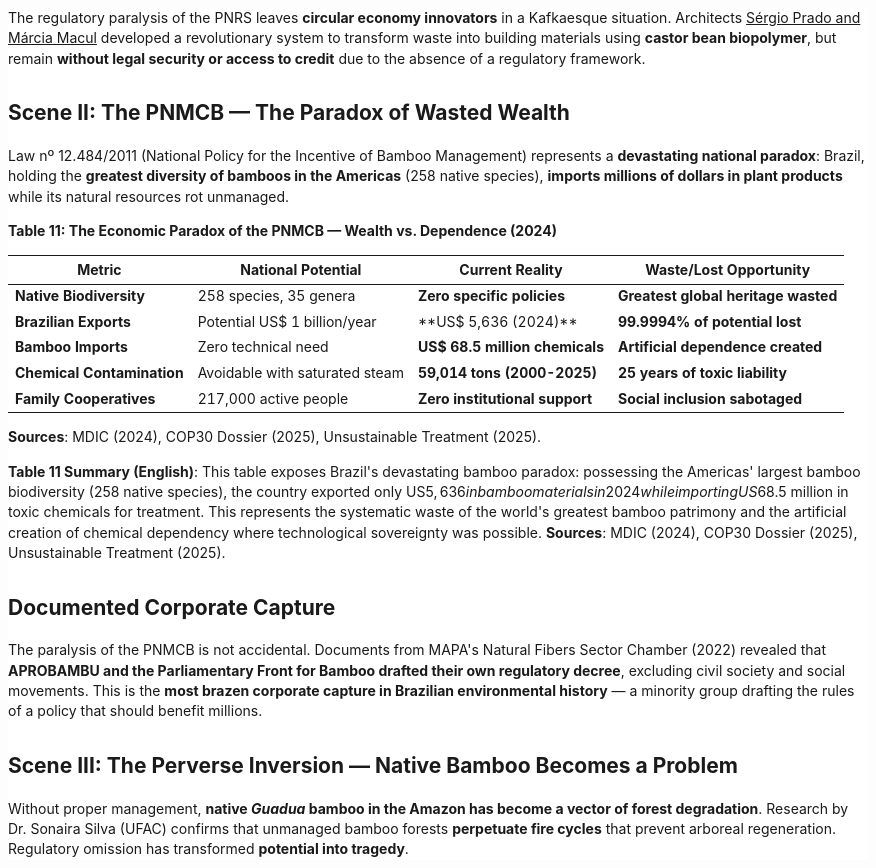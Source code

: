 The regulatory paralysis of the PNRS leaves **circular economy innovators** in a Kafkaesque situation. Architects [Sérgio Prado and Márcia Macul](https://resck.github.io/Takwara-Tech/arquitetura-resistencia/) developed a revolutionary system to transform waste into building materials using **castor bean biopolymer**, but remain **without legal security or access to credit** due to the absence of a regulatory framework.

## Scene II: The PNMCB — The Paradox of Wasted Wealth

Law nº 12.484/2011 (National Policy for the Incentive of Bamboo Management) represents a **devastating national paradox**: Brazil, holding the **greatest diversity of bamboos in the Americas** (258 native species), **imports millions of dollars in plant products** while its natural resources rot unmanaged.

**Table 11: The Economic Paradox of the PNMCB — Wealth vs. Dependence (2024)**

|Metric|National Potential|Current Reality|Waste/Lost Opportunity|
|---|---|---|---|
|**Native Biodiversity**|258 species, 35 genera|**Zero specific policies**|**Greatest global heritage wasted**|
|**Brazilian Exports**|Potential US$ 1 billion/year|**US$ 5,636 (2024)\*\*|**99.9994% of potential lost**|
|**Bamboo Imports**|Zero technical need|**US$ 68.5 million chemicals**|**Artificial dependence created**|
|**Chemical Contamination**|Avoidable with saturated steam|**59,014 tons (2000-2025)**|**25 years of toxic liability**|
|**Family Cooperatives**|217,000 active people|**Zero institutional support**|**Social inclusion sabotaged**|

**Sources**: MDIC (2024), COP30 Dossier (2025), Unsustainable Treatment (2025).

**Table 11 Summary (English)**: This table exposes Brazil's devastating bamboo paradox: possessing the Americas' largest bamboo biodiversity (258 native species), the country exported only US$5,636 in bamboo materials in 2024 while importing US$68.5 million in toxic chemicals for treatment. This represents the systematic waste of the world's greatest bamboo patrimony and the artificial creation of chemical dependency where technological sovereignty was possible. **Sources**: MDIC (2024), COP30 Dossier (2025), Unsustainable Treatment (2025).

## Documented Corporate Capture

The paralysis of the PNMCB is not accidental. Documents from MAPA's Natural Fibers Sector Chamber (2022) revealed that **APROBAMBU and the Parliamentary Front for Bamboo drafted their own regulatory decree**, excluding civil society and social movements. This is the **most brazen corporate capture in Brazilian environmental history** — a minority group drafting the rules of a policy that should benefit millions.

## Scene III: The Perverse Inversion — Native Bamboo Becomes a Problem

Without proper management, **native *Guadua* bamboo in the Amazon has become a vector of forest degradation**. Research by Dr. Sonaira Silva (UFAC) confirms that unmanaged bamboo forests **perpetuate fire cycles** that prevent arboreal regeneration. Regulatory omission has transformed **potential into tragedy**.[](https://g1.globo.com/politica/noticia/2025/09/23/veja-integra-do-discurso-de-lula-na-assembleia-geral-da-onu.ghtml)
